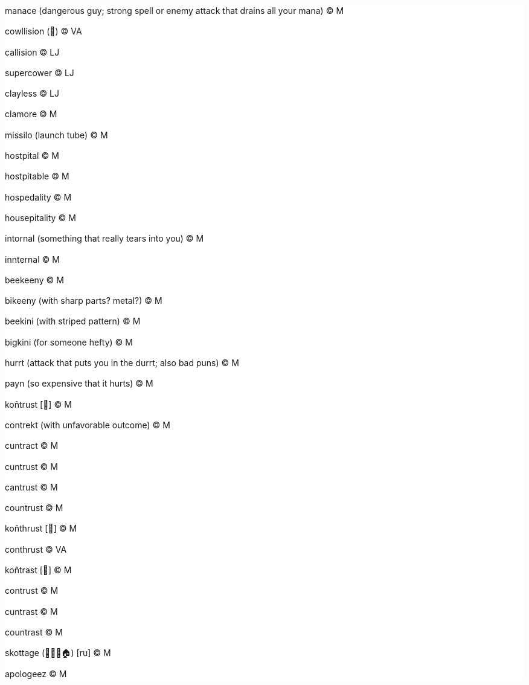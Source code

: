 manace (dangerous guy; strong spell or enemy attack that drains all your mana) © M

cowllision (🐄) © VA

callision © LJ

supercower © LJ

clayless © LJ

clamore © M

missilo (launch tube) © M

hostpital © M

hostpitable © M

hospedality © M

housepitality © M

intornal (something that really tears into you) © M

innternal © M

beekeeny © M

bikeeny (with sharp parts? metal?) © M

beekini (with striped pattern) © M

bigkini (for someone hefty) © M

hurrt (attack that puts you in the durrt; also bad puns) © M

payn (so expensive that it hurts) © M

koñtrust [🐴] © M

contrekt (with unfavorable outcome) © M

cuntract © M

cuntrust © M

cantrust © M

countrust © M

koñthrust [🐴] © M

conthrust © VA

koñtrast [🐴] © M

contrust © M

cuntrast © M

countrast © M

skottage (🐖🐄🐐🏠) [ru] © M

apologeez © M
